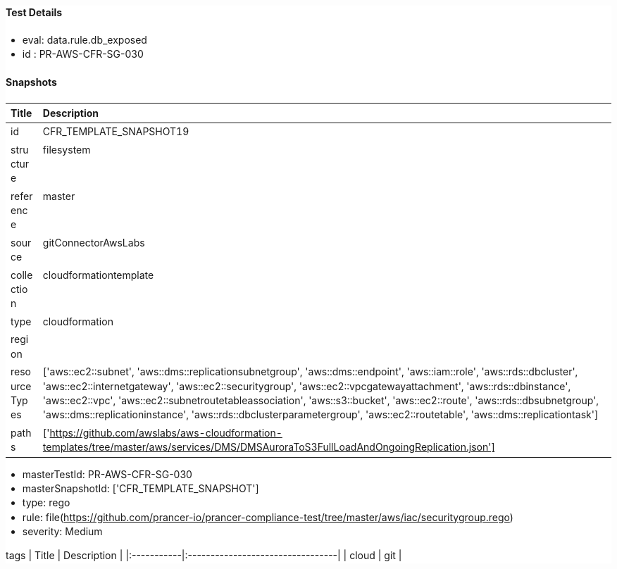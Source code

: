 #### Test Details
- eval: data.rule.db_exposed
- id : PR-AWS-CFR-SG-030

#### Snapshots
| Title         | Description                                                                                                                                                                                                                                                                                                                                                                                                                                                                                     |
|:--------------|:------------------------------------------------------------------------------------------------------------------------------------------------------------------------------------------------------------------------------------------------------------------------------------------------------------------------------------------------------------------------------------------------------------------------------------------------------------------------------------------------|
| id            | CFR_TEMPLATE_SNAPSHOT19                                                                                                                                                                                                                                                                                                                                                                                                                                                                         |
| structure     | filesystem                                                                                                                                                                                                                                                                                                                                                                                                                                                                                      |
| reference     | master                                                                                                                                                                                                                                                                                                                                                                                                                                                                                          |
| source        | gitConnectorAwsLabs                                                                                                                                                                                                                                                                                                                                                                                                                                                                             |
| collection    | cloudformationtemplate                                                                                                                                                                                                                                                                                                                                                                                                                                                                          |
| type          | cloudformation                                                                                                                                                                                                                                                                                                                                                                                                                                                                                  |
| region        |                                                                                                                                                                                                                                                                                                                                                                                                                                                                                                 |
| resourceTypes | ['aws::ec2::subnet', 'aws::dms::replicationsubnetgroup', 'aws::dms::endpoint', 'aws::iam::role', 'aws::rds::dbcluster', 'aws::ec2::internetgateway', 'aws::ec2::securitygroup', 'aws::ec2::vpcgatewayattachment', 'aws::rds::dbinstance', 'aws::ec2::vpc', 'aws::ec2::subnetroutetableassociation', 'aws::s3::bucket', 'aws::ec2::route', 'aws::rds::dbsubnetgroup', 'aws::dms::replicationinstance', 'aws::rds::dbclusterparametergroup', 'aws::ec2::routetable', 'aws::dms::replicationtask'] |
| paths         | ['https://github.com/awslabs/aws-cloudformation-templates/tree/master/aws/services/DMS/DMSAuroraToS3FullLoadAndOngoingReplication.json']                                                                                                                                                                                                                                                                                                                                                        |

- masterTestId: PR-AWS-CFR-SG-030
- masterSnapshotId: ['CFR_TEMPLATE_SNAPSHOT']
- type: rego
- rule: file(https://github.com/prancer-io/prancer-compliance-test/tree/master/aws/iac/securitygroup.rego)
- severity: Medium

tags
| Title      | Description                      |
|:-----------|:---------------------------------|
| cloud      | git                              |